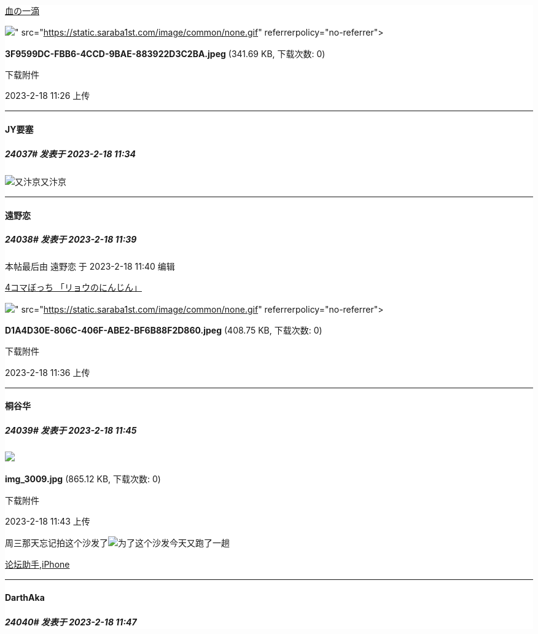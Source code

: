 [血の一滴](https://twitter.com/kimino107/status/1626722551077670912?s=46&amp;t=TVwaDr_968Z92BJ-LJk4XA)

<img src="https://img.saraba1st.com/forum/202302/18/112632gq8ngwydyxyzd86m.jpeg" referrerpolicy="no-referrer">" src="https://static.saraba1st.com/image/common/none.gif" referrerpolicy="no-referrer">

<strong>3F9599DC-FBB6-4CCD-9BAE-883922D3C2BA.jpeg</strong> (341.69 KB, 下载次数: 0)

下载附件

2023-2-18 11:26 上传


*****

####  JY要塞  
##### 24037#       发表于 2023-2-18 11:34

<img src="https://static.saraba1st.com/image/smiley/face2017/118.png" referrerpolicy="no-referrer">又汴京又汴京

*****

####  遠野恋  
##### 24038#       发表于 2023-2-18 11:39

 本帖最后由 遠野恋 于 2023-2-18 11:40 编辑 

[4コマぼっち 「リョウのにんじん」](https://twitter.com/mokonekosan/status/1626748337184731137?s=46&amp;t=TVwaDr_968Z92BJ-LJk4XA)

<img src="https://img.saraba1st.com/forum/202302/18/113603akeacahshoyc1czu.jpeg" referrerpolicy="no-referrer">" src="https://static.saraba1st.com/image/common/none.gif" referrerpolicy="no-referrer">

<strong>D1A4D30E-806C-406F-ABE2-BF6B88F2D860.jpeg</strong> (408.75 KB, 下载次数: 0)

下载附件

2023-2-18 11:36 上传


*****

####  桐谷华  
##### 24039#       发表于 2023-2-18 11:45

<img src="https://img.saraba1st.com/forum/202302/18/114358fzc17co1231p7mrc.jpg" referrerpolicy="no-referrer">

<strong>img_3009.jpg</strong> (865.12 KB, 下载次数: 0)

下载附件

2023-2-18 11:43 上传

周三那天忘记拍这个沙发了<img src="https://static.saraba1st.com/image/smiley/face2017/068.png" referrerpolicy="no-referrer">为了这个沙发今天又跑了一趟

[论坛助手,iPhone](https://bbs.saraba1st.com/2b/forum.php?mod=viewthread&amp;tid=2029836)

*****

####  DarthAka  
##### 24040#       发表于 2023-2-18 11:47
